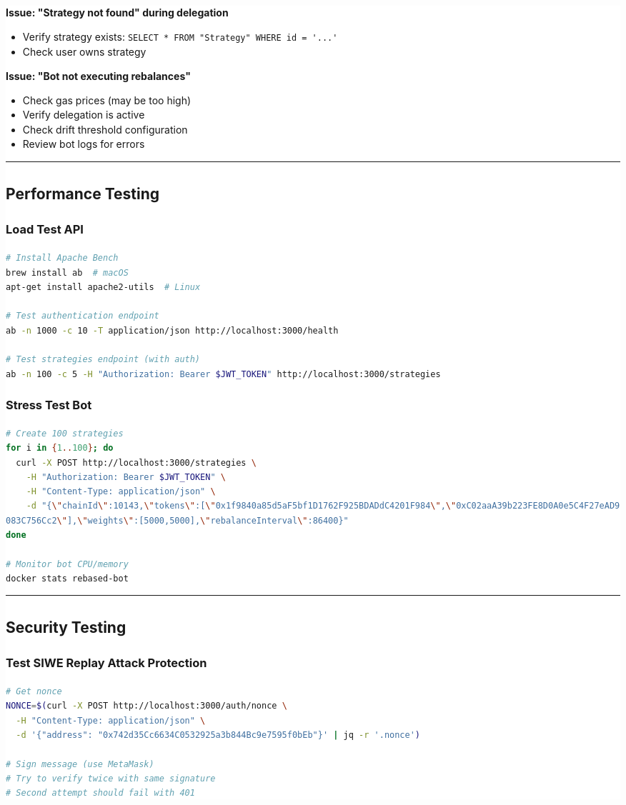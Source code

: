 **Issue: "Strategy not found" during delegation**

- Verify strategy exists: `SELECT * FROM "Strategy" WHERE id = '...'`
- Check user owns strategy

**Issue: "Bot not executing rebalances"**

- Check gas prices (may be too high)
- Verify delegation is active
- Check drift threshold configuration
- Review bot logs for errors

---

## Performance Testing

### Load Test API

```bash
# Install Apache Bench
brew install ab  # macOS
apt-get install apache2-utils  # Linux

# Test authentication endpoint
ab -n 1000 -c 10 -T application/json http://localhost:3000/health

# Test strategies endpoint (with auth)
ab -n 100 -c 5 -H "Authorization: Bearer $JWT_TOKEN" http://localhost:3000/strategies
```

### Stress Test Bot

```bash
# Create 100 strategies
for i in {1..100}; do
  curl -X POST http://localhost:3000/strategies \
    -H "Authorization: Bearer $JWT_TOKEN" \
    -H "Content-Type: application/json" \
    -d "{\"chainId\":10143,\"tokens\":[\"0x1f9840a85d5aF5bf1D1762F925BDADdC4201F984\",\"0xC02aaA39b223FE8D0A0e5C4F27eAD9083C756Cc2\"],\"weights\":[5000,5000],\"rebalanceInterval\":86400}"
done

# Monitor bot CPU/memory
docker stats rebased-bot
```

---

## Security Testing

### Test SIWE Replay Attack Protection

```bash
# Get nonce
NONCE=$(curl -X POST http://localhost:3000/auth/nonce \
  -H "Content-Type: application/json" \
  -d '{"address": "0x742d35Cc6634C0532925a3b844Bc9e7595f0bEb"}' | jq -r '.nonce')

# Sign message (use MetaMask)
# Try to verify twice with same signature
# Second attempt should fail with 401
```

